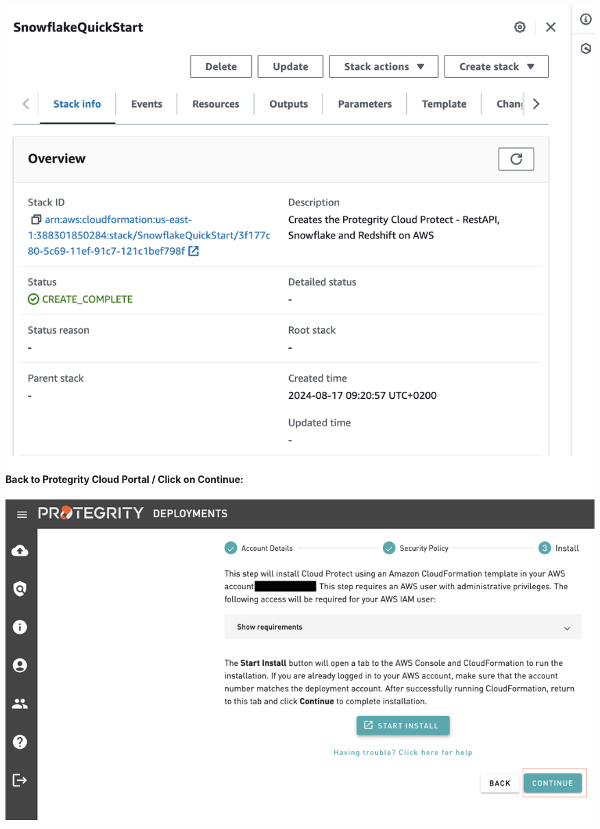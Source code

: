 ![img](assets/CloudAPI3.png)

#### Back to Protegrity Cloud Portal / Click on Continue:

![img](assets/CloudAPI4.png)
